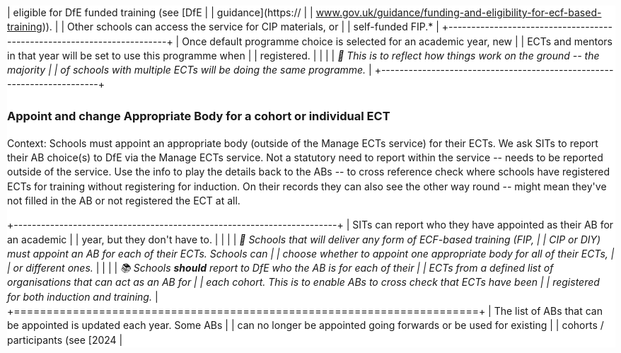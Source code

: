 | eligible for DfE funded training (see [DfE                            |
| guidance](https://                                                    |
| www.gov.uk/guidance/funding-and-eligibility-for-ecf-based-training)). |
| Other schools can access the service for CIP materials, or            |
| self-funded FIP.*                                                     |
+-----------------------------------------------------------------------+
| Once default programme choice is selected for an academic year, new   |
| ECTs and mentors in that year will be set to use this programme when  |
| registered.                                                           |
|                                                                       |
| *🙋 This is to reflect how things work on the ground -- the majority  |
| of schools with multiple ECTs will be doing the same programme.*      |
+-----------------------------------------------------------------------+

### 

### **Appoint and change Appropriate Body for a cohort or individual ECT**

Context: Schools must appoint an appropriate body (outside of the Manage
ECTs service) for their ECTs. We ask SITs to report their AB choice(s)
to DfE via the Manage ECTs service. Not a statutory need to report
within the service -- needs to be reported outside of the service. Use
the info to play the details back to the ABs -- to cross reference check
where schools have registered ECTs for training without registering for
induction. On their records they can also see the other way round --
might mean they've not filled in the AB or not registered the ECT at
all.

+-----------------------------------------------------------------------+
| SITs can report who they have appointed as their AB for an academic   |
| year, but they don't have to.                                         |
|                                                                       |
| *📜 Schools that will deliver any form of ECF-based training (FIP,    |
| CIP or DIY) must appoint an AB for each of their ECTs. Schools can    |
| choose whether to appoint one appropriate body for all of their ECTs, |
| or different ones.*                                                   |
|                                                                       |
| *📚 Schools **should** report to DfE who the AB is for each of their  |
| ECTs from a defined list of organisations that can act as an AB for   |
| each cohort. This is to enable ABs to cross check that ECTs have been |
| registered for both induction and training.*                          |
+=======================================================================+
| The list of ABs that can be appointed is updated each year. Some ABs  |
| can no longer be appointed going forwards or be used for existing     |
| cohorts / participants (see [2024                                     |